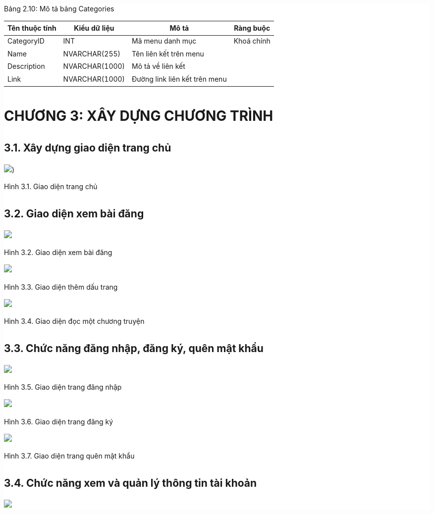 Bảng 2.10: Mô tả bảng Categories

| Tên thuộc tính | Kiểu dữ liệu | Mô tả | Ràng buộc |
| --- | --- | --- | --- |
| CategoryID | INT | Mã menu danh mục | Khoá chính |
| Name | NVARCHAR(255) | Tên liên kết trên menu |     |
| Description | NVARCHAR(1000) | Mô tả về liên kết |     |
| Link | NVARCHAR(1000) | Đường link liên kết trên menu |     |

# CHƯƠNG 3: XÂY DỰNG CHƯƠNG TRÌNH

## 3.1. Xây dựng giao diện trang chủ

![](/readme_images/image3.png))

Hình 3.1. Giao diện trang chủ

## 3.2. Giao diện xem bài đăng

![](/readme_images/image4.png)

Hình 3.2. Giao diện xem bài đăng

![](/readme_images/image5.png)

Hình 3.3. Giao diện thêm dấu trang

![](/readme_images/image6.png)

Hình 3.4. Giao diện đọc một chương truyện

## 3.3. Chức năng đăng nhập, đăng ký, quên mật khẩu

![](/readme_images/image7.png)

Hình 3.5. Giao diện trang đăng nhập

![](/readme_images/image8.png)

Hình 3.6. Giao diện trang đăng ký

![](/readme_images/image9.png)

Hình 3.7. Giao diện trang quên mật khẩu

## 3.4. Chức năng xem và quản lý thông tin tài khoản

![](/readme_images/image10.png)
